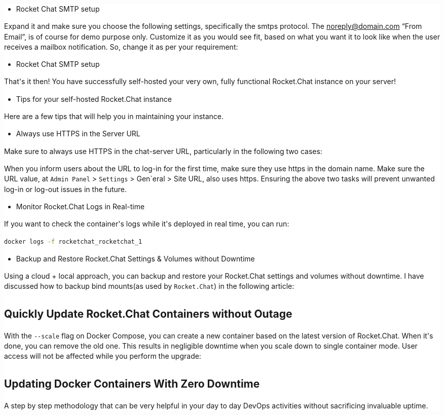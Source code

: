 - Rocket Chat SMTP setup

Expand it and make sure you choose the following settings, specifically the smtps protocol. The noreply@domain.com “From Email”, is of course for demo purpose only. Customize it as you would see fit, based on what you want it to look like when the user receives a mailbox notification. So, change it as per your requirement:

- Rocket Chat SMTP setup

That's it then! You have successfully self-hosted your very own, fully functional Rocket.Chat instance on your server!

- Tips for your self-hosted Rocket.Chat instance

Here are a few tips that will help you in maintaining your instance.

- Always use HTTPS in the Server URL

Make sure to always use HTTPS in the chat-server URL, particularly in the following two cases:

When you inform users about the URL to log-in for the first time, make sure they use https in the domain name.
Make sure the URL value, at `Admin Panel` > `Settings` > Gen`eral > Site URL, also uses https.
Ensuring the above two tasks will prevent unwanted log-in or log-out issues in the future.

- Monitor Rocket.Chat Logs in Real-time

If you want to check the container's logs while it's deployed in real time, you can run:

```sh
docker logs -f rocketchat_rocketchat_1
```

- Backup and Restore Rocket.Chat Settings & Volumes without Downtime

Using a cloud + local approach, you can backup and restore your Rocket.Chat settings and volumes without downtime. I have discussed how to backup bind mounts(as used by `Rocket.Chat`) in the following article:

## Quickly Update Rocket.Chat Containers without Outage

With the `--scale` flag on Docker Compose, you can create a new container based on the latest version of Rocket.Chat. When it's done, you can remove the old one. This results in negligible downtime when you scale down to single container mode. User access will not be affected while you perform the upgrade:

## Updating Docker Containers With Zero Downtime

A step by step methodology that can be very helpful in your day to day DevOps activities without sacrificing invaluable uptime.